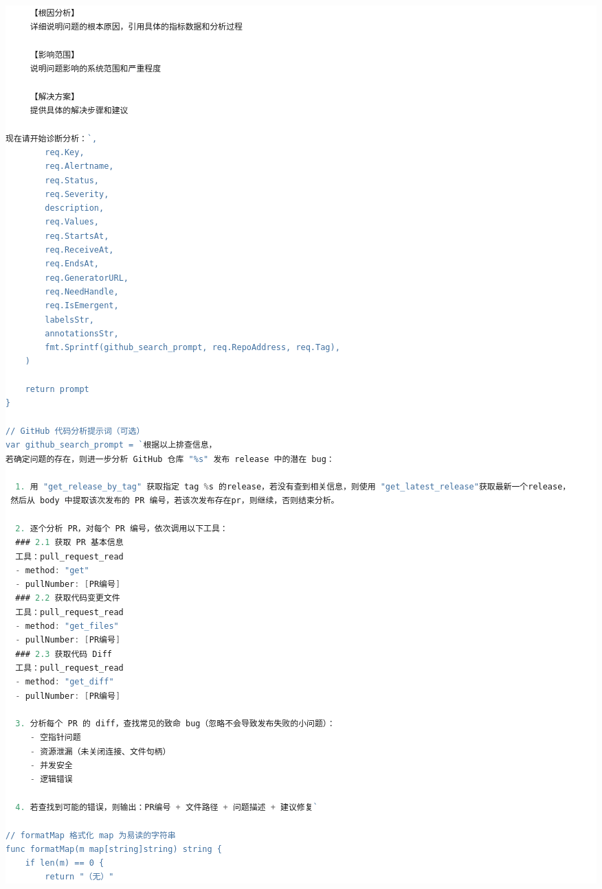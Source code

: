 ```go
     【根因分析】
     详细说明问题的根本原因，引用具体的指标数据和分析过程
     
     【影响范围】
     说明问题影响的系统范围和严重程度
     
     【解决方案】
     提供具体的解决步骤和建议

现在请开始诊断分析：`,
        req.Key,
        req.Alertname,
        req.Status,
        req.Severity,
        description,
        req.Values,
        req.StartsAt,
        req.ReceiveAt,
        req.EndsAt,
        req.GeneratorURL,
        req.NeedHandle,
        req.IsEmergent,
        labelsStr,
        annotationsStr,
        fmt.Sprintf(github_search_prompt, req.RepoAddress, req.Tag),
    )

    return prompt
}

// GitHub 代码分析提示词（可选）
var github_search_prompt = `根据以上排查信息，
若确定问题的存在，则进一步分析 GitHub 仓库 "%s" 发布 release 中的潜在 bug：

  1. 用 "get_release_by_tag" 获取指定 tag %s 的release，若没有查到相关信息，则使用 "get_latest_release"获取最新一个release，
 然后从 body 中提取该次发布的 PR 编号，若该次发布存在pr，则继续，否则结束分析。

  2. 逐个分析 PR，对每个 PR 编号，依次调用以下工具：
  ### 2.1 获取 PR 基本信息
  工具：pull_request_read
  - method: "get"
  - pullNumber: [PR编号]
  ### 2.2 获取代码变更文件
  工具：pull_request_read
  - method: "get_files"
  - pullNumber: [PR编号]
  ### 2.3 获取代码 Diff
  工具：pull_request_read
  - method: "get_diff"
  - pullNumber: [PR编号]

  3. 分析每个 PR 的 diff，查找常见的致命 bug（忽略不会导致发布失败的小问题）：
     - 空指针问题
     - 资源泄漏（未关闭连接、文件句柄）
     - 并发安全
     - 逻辑错误

  4. 若查找到可能的错误，则输出：PR编号 + 文件路径 + 问题描述 + 建议修复`

// formatMap 格式化 map 为易读的字符串
func formatMap(m map[string]string) string {
    if len(m) == 0 {
        return "（无）"
```